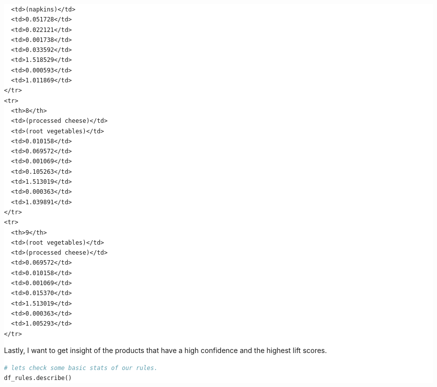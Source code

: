       <td>(napkins)</td>
      <td>0.051728</td>
      <td>0.022121</td>
      <td>0.001738</td>
      <td>0.033592</td>
      <td>1.518529</td>
      <td>0.000593</td>
      <td>1.011869</td>
    </tr>
    <tr>
      <th>8</th>
      <td>(processed cheese)</td>
      <td>(root vegetables)</td>
      <td>0.010158</td>
      <td>0.069572</td>
      <td>0.001069</td>
      <td>0.105263</td>
      <td>1.513019</td>
      <td>0.000363</td>
      <td>1.039891</td>
    </tr>
    <tr>
      <th>9</th>
      <td>(root vegetables)</td>
      <td>(processed cheese)</td>
      <td>0.069572</td>
      <td>0.010158</td>
      <td>0.001069</td>
      <td>0.015370</td>
      <td>1.513019</td>
      <td>0.000363</td>
      <td>1.005293</td>
    </tr>
  </tbody>
</table>
</div>



Lastly, I want to get insight of the products that have a high confidence and the highest lift scores. 



```python
# lets check some basic stats of our rules. 
df_rules.describe()
```




<div>
<style scoped>
    .dataframe tbody tr th:only-of-type {
        vertical-align: middle;
    }
